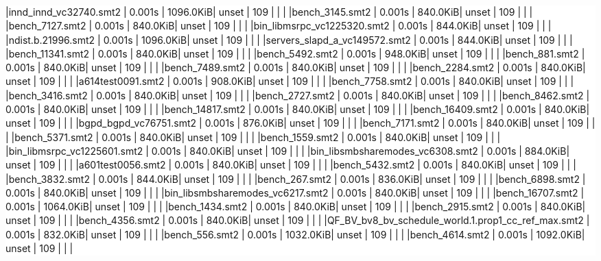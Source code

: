 |innd_innd_vc32740.smt2                                       |    0.001s | 1096.0KiB| unset | 109 |  |  |
|bench_3145.smt2                                              |    0.001s | 840.0KiB| unset | 109 |  |  |
|bench_7127.smt2                                              |    0.001s | 840.0KiB| unset | 109 |  |  |
|bin_libmsrpc_vc1225320.smt2                                  |    0.001s | 844.0KiB| unset | 109 |  |  |
|ndist.b.21996.smt2                                           |    0.001s | 1096.0KiB| unset | 109 |  |  |
|servers_slapd_a_vc149572.smt2                                |    0.001s | 844.0KiB| unset | 109 |  |  |
|bench_11341.smt2                                             |    0.001s | 840.0KiB| unset | 109 |  |  |
|bench_5492.smt2                                              |    0.001s | 948.0KiB| unset | 109 |  |  |
|bench_881.smt2                                               |    0.001s | 840.0KiB| unset | 109 |  |  |
|bench_7489.smt2                                              |    0.001s | 840.0KiB| unset | 109 |  |  |
|bench_2284.smt2                                              |    0.001s | 840.0KiB| unset | 109 |  |  |
|a614test0091.smt2                                            |    0.001s | 908.0KiB| unset | 109 |  |  |
|bench_7758.smt2                                              |    0.001s | 840.0KiB| unset | 109 |  |  |
|bench_3416.smt2                                              |    0.001s | 840.0KiB| unset | 109 |  |  |
|bench_2727.smt2                                              |    0.001s | 840.0KiB| unset | 109 |  |  |
|bench_8462.smt2                                              |    0.001s | 840.0KiB| unset | 109 |  |  |
|bench_14817.smt2                                             |    0.001s | 840.0KiB| unset | 109 |  |  |
|bench_16409.smt2                                             |    0.001s | 840.0KiB| unset | 109 |  |  |
|bgpd_bgpd_vc76751.smt2                                       |    0.001s | 876.0KiB| unset | 109 |  |  |
|bench_7171.smt2                                              |    0.001s | 840.0KiB| unset | 109 |  |  |
|bench_5371.smt2                                              |    0.001s | 840.0KiB| unset | 109 |  |  |
|bench_1559.smt2                                              |    0.001s | 840.0KiB| unset | 109 |  |  |
|bin_libmsrpc_vc1225601.smt2                                  |    0.001s | 840.0KiB| unset | 109 |  |  |
|bin_libsmbsharemodes_vc6308.smt2                             |    0.001s | 884.0KiB| unset | 109 |  |  |
|a601test0056.smt2                                            |    0.001s | 840.0KiB| unset | 109 |  |  |
|bench_5432.smt2                                              |    0.001s | 840.0KiB| unset | 109 |  |  |
|bench_3832.smt2                                              |    0.001s | 844.0KiB| unset | 109 |  |  |
|bench_267.smt2                                               |    0.001s | 836.0KiB| unset | 109 |  |  |
|bench_6898.smt2                                              |    0.001s | 840.0KiB| unset | 109 |  |  |
|bin_libsmbsharemodes_vc6217.smt2                             |    0.001s | 840.0KiB| unset | 109 |  |  |
|bench_16707.smt2                                             |    0.001s | 1064.0KiB| unset | 109 |  |  |
|bench_1434.smt2                                              |    0.001s | 840.0KiB| unset | 109 |  |  |
|bench_2915.smt2                                              |    0.001s | 840.0KiB| unset | 109 |  |  |
|bench_4356.smt2                                              |    0.001s | 840.0KiB| unset | 109 |  |  |
|QF_BV_bv8_bv_schedule_world.1.prop1_cc_ref_max.smt2          |    0.001s | 832.0KiB| unset | 109 |  |  |
|bench_556.smt2                                               |    0.001s | 1032.0KiB| unset | 109 |  |  |
|bench_4614.smt2                                              |    0.001s | 1092.0KiB| unset | 109 |  |  |